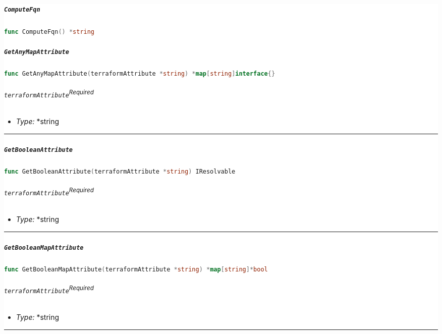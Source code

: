 
##### `ComputeFqn` <a name="ComputeFqn" id="@cdktf/provider-pagerduty.serviceIntegration.ServiceIntegrationEmailFilterOutputReference.computeFqn"></a>

```go
func ComputeFqn() *string
```

##### `GetAnyMapAttribute` <a name="GetAnyMapAttribute" id="@cdktf/provider-pagerduty.serviceIntegration.ServiceIntegrationEmailFilterOutputReference.getAnyMapAttribute"></a>

```go
func GetAnyMapAttribute(terraformAttribute *string) *map[string]interface{}
```

###### `terraformAttribute`<sup>Required</sup> <a name="terraformAttribute" id="@cdktf/provider-pagerduty.serviceIntegration.ServiceIntegrationEmailFilterOutputReference.getAnyMapAttribute.parameter.terraformAttribute"></a>

- *Type:* *string

---

##### `GetBooleanAttribute` <a name="GetBooleanAttribute" id="@cdktf/provider-pagerduty.serviceIntegration.ServiceIntegrationEmailFilterOutputReference.getBooleanAttribute"></a>

```go
func GetBooleanAttribute(terraformAttribute *string) IResolvable
```

###### `terraformAttribute`<sup>Required</sup> <a name="terraformAttribute" id="@cdktf/provider-pagerduty.serviceIntegration.ServiceIntegrationEmailFilterOutputReference.getBooleanAttribute.parameter.terraformAttribute"></a>

- *Type:* *string

---

##### `GetBooleanMapAttribute` <a name="GetBooleanMapAttribute" id="@cdktf/provider-pagerduty.serviceIntegration.ServiceIntegrationEmailFilterOutputReference.getBooleanMapAttribute"></a>

```go
func GetBooleanMapAttribute(terraformAttribute *string) *map[string]*bool
```

###### `terraformAttribute`<sup>Required</sup> <a name="terraformAttribute" id="@cdktf/provider-pagerduty.serviceIntegration.ServiceIntegrationEmailFilterOutputReference.getBooleanMapAttribute.parameter.terraformAttribute"></a>

- *Type:* *string

---